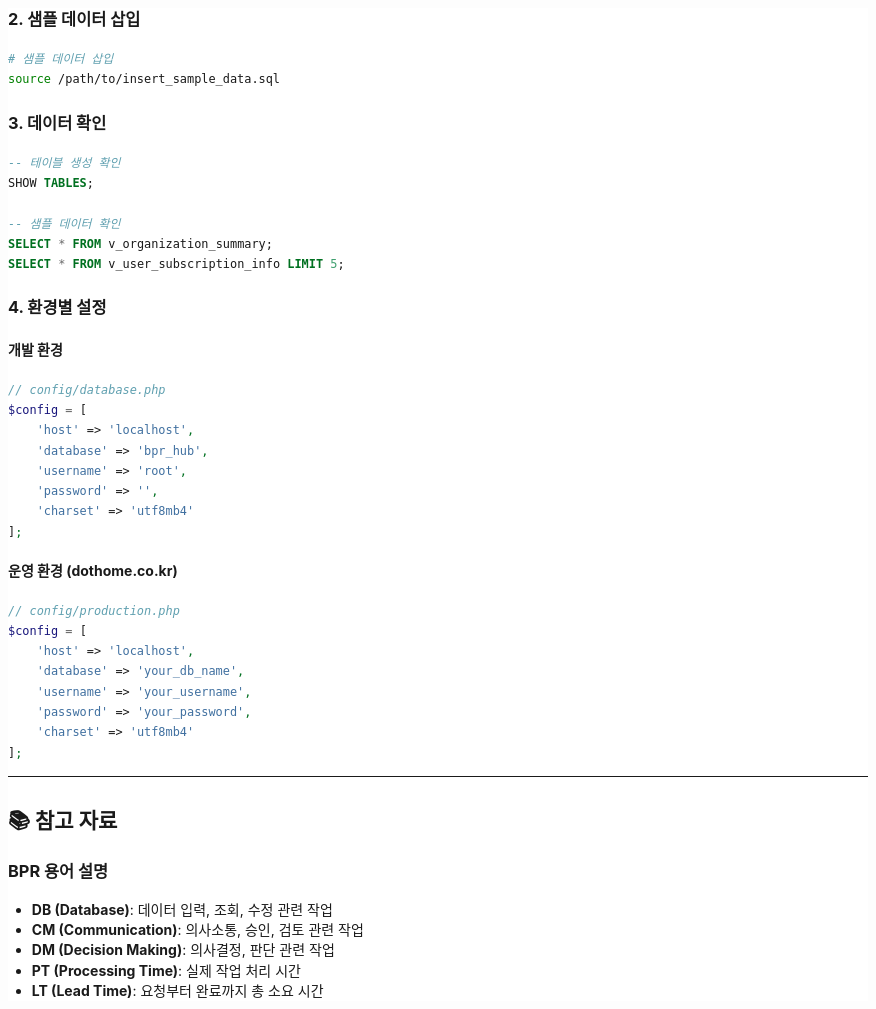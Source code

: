 ### 2. 샘플 데이터 삽입

```bash
# 샘플 데이터 삽입
source /path/to/insert_sample_data.sql
```

### 3. 데이터 확인

```sql
-- 테이블 생성 확인
SHOW TABLES;

-- 샘플 데이터 확인
SELECT * FROM v_organization_summary;
SELECT * FROM v_user_subscription_info LIMIT 5;
```

### 4. 환경별 설정

#### 개발 환경
```php
// config/database.php
$config = [
    'host' => 'localhost',
    'database' => 'bpr_hub',
    'username' => 'root', 
    'password' => '',
    'charset' => 'utf8mb4'
];
```

#### 운영 환경 (dothome.co.kr)
```php
// config/production.php
$config = [
    'host' => 'localhost',
    'database' => 'your_db_name',
    'username' => 'your_username',
    'password' => 'your_password',
    'charset' => 'utf8mb4'
];
```

---

## 📚 참고 자료

### BPR 용어 설명

- **DB (Database)**: 데이터 입력, 조회, 수정 관련 작업
- **CM (Communication)**: 의사소통, 승인, 검토 관련 작업  
- **DM (Decision Making)**: 의사결정, 판단 관련 작업
- **PT (Processing Time)**: 실제 작업 처리 시간
- **LT (Lead Time)**: 요청부터 완료까지 총 소요 시간
